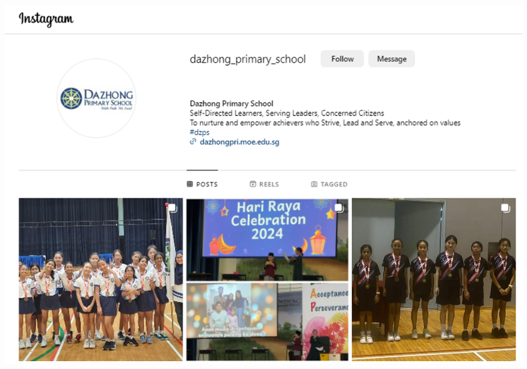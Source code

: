 </td>
<td rowspan="1" colspan="1">
<p></p><a class="isomer-image-wrapper" href="https://www.instagram.com/dazhong_primary_school/"><img style="width: 100%" height="auto" width="100%" alt="" src="/images/DZ_IG_Page.png"></a>
</td>
</tr>
</tbody>
</table>
<p></p>